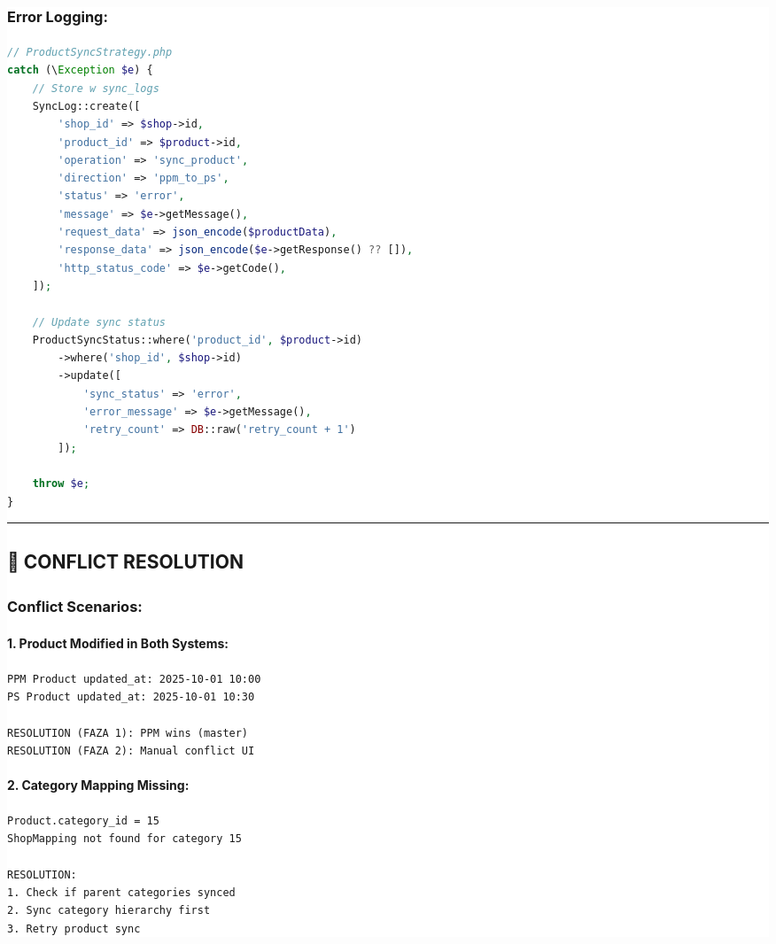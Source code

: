 ### Error Logging:

```php
// ProductSyncStrategy.php
catch (\Exception $e) {
    // Store w sync_logs
    SyncLog::create([
        'shop_id' => $shop->id,
        'product_id' => $product->id,
        'operation' => 'sync_product',
        'direction' => 'ppm_to_ps',
        'status' => 'error',
        'message' => $e->getMessage(),
        'request_data' => json_encode($productData),
        'response_data' => json_encode($e->getResponse() ?? []),
        'http_status_code' => $e->getCode(),
    ]);

    // Update sync status
    ProductSyncStatus::where('product_id', $product->id)
        ->where('shop_id', $shop->id)
        ->update([
            'sync_status' => 'error',
            'error_message' => $e->getMessage(),
            'retry_count' => DB::raw('retry_count + 1')
        ]);

    throw $e;
}
```

---

## 🔀 CONFLICT RESOLUTION

### Conflict Scenarios:

#### 1. Product Modified in Both Systems:
```
PPM Product updated_at: 2025-10-01 10:00
PS Product updated_at: 2025-10-01 10:30

RESOLUTION (FAZA 1): PPM wins (master)
RESOLUTION (FAZA 2): Manual conflict UI
```

#### 2. Category Mapping Missing:
```
Product.category_id = 15
ShopMapping not found for category 15

RESOLUTION:
1. Check if parent categories synced
2. Sync category hierarchy first
3. Retry product sync
```
